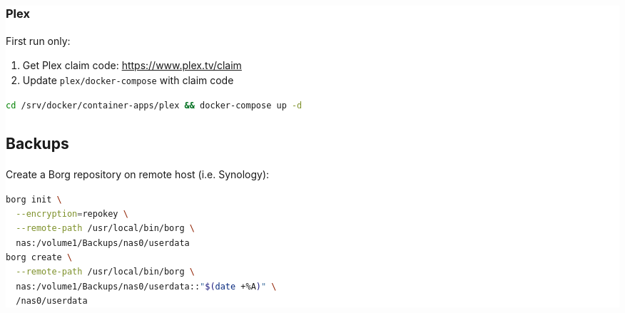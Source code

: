 ### Plex

First run only:
1. Get Plex claim code: https://www.plex.tv/claim
2. Update `plex/docker-compose` with claim code

```bash
cd /srv/docker/container-apps/plex && docker-compose up -d
```

## Backups

Create a Borg repository on remote host (i.e. Synology):

```bash
borg init \
  --encryption=repokey \
  --remote-path /usr/local/bin/borg \
  nas:/volume1/Backups/nas0/userdata
borg create \
  --remote-path /usr/local/bin/borg \
  nas:/volume1/Backups/nas0/userdata::"$(date +%A)" \
  /nas0/userdata
```
